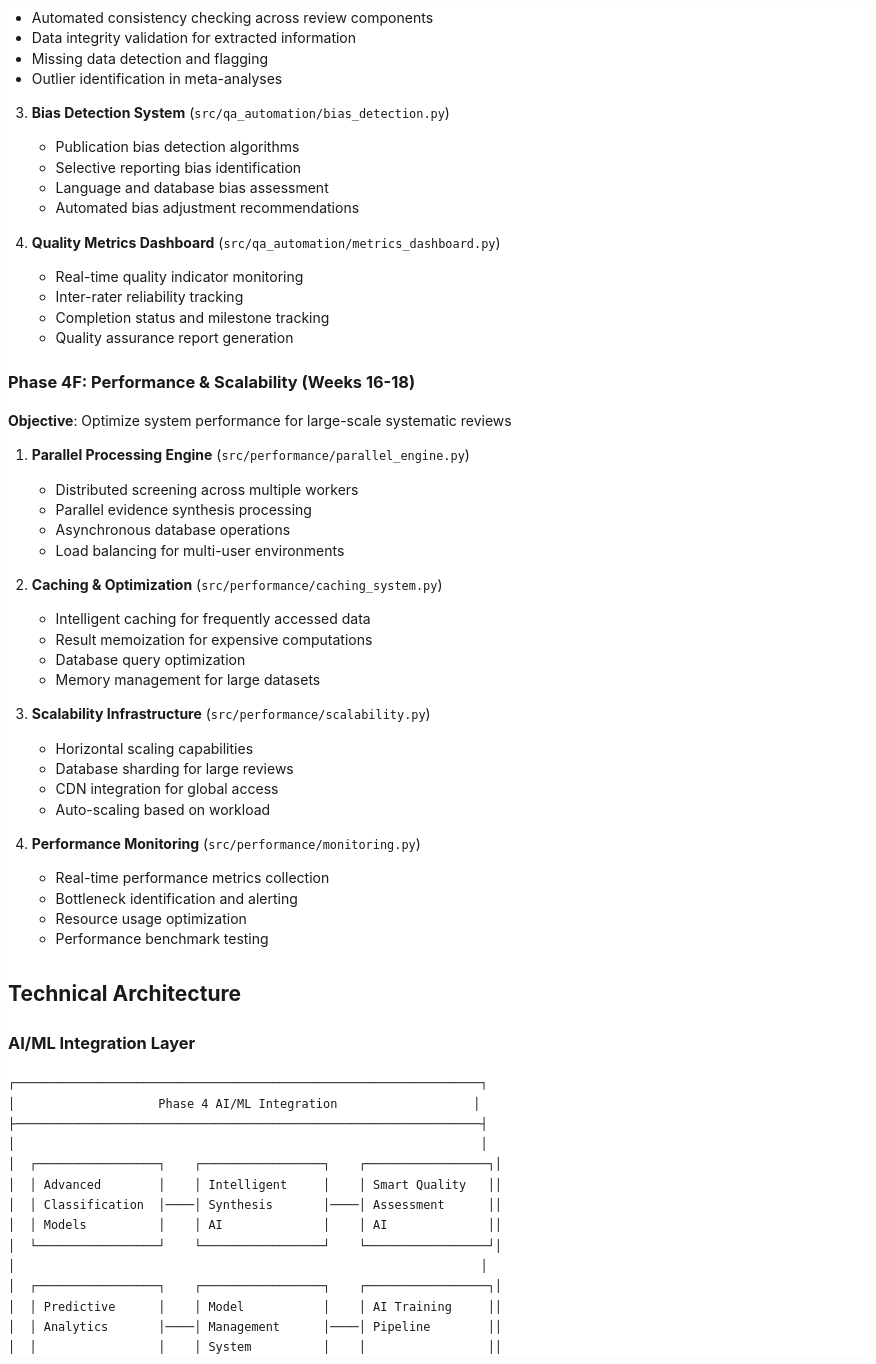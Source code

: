   - Automated consistency checking across review components
   - Data integrity validation for extracted information
   - Missing data detection and flagging
   - Outlier identification in meta-analyses

3. **Bias Detection System** (`src/qa_automation/bias_detection.py`)

   - Publication bias detection algorithms
   - Selective reporting bias identification
   - Language and database bias assessment
   - Automated bias adjustment recommendations

4. **Quality Metrics Dashboard** (`src/qa_automation/metrics_dashboard.py`)
   - Real-time quality indicator monitoring
   - Inter-rater reliability tracking
   - Completion status and milestone tracking
   - Quality assurance report generation

### Phase 4F: Performance & Scalability (Weeks 16-18)

**Objective**: Optimize system performance for large-scale systematic reviews

1. **Parallel Processing Engine** (`src/performance/parallel_engine.py`)

   - Distributed screening across multiple workers
   - Parallel evidence synthesis processing
   - Asynchronous database operations
   - Load balancing for multi-user environments

2. **Caching & Optimization** (`src/performance/caching_system.py`)

   - Intelligent caching for frequently accessed data
   - Result memoization for expensive computations
   - Database query optimization
   - Memory management for large datasets

3. **Scalability Infrastructure** (`src/performance/scalability.py`)

   - Horizontal scaling capabilities
   - Database sharding for large reviews
   - CDN integration for global access
   - Auto-scaling based on workload

4. **Performance Monitoring** (`src/performance/monitoring.py`)
   - Real-time performance metrics collection
   - Bottleneck identification and alerting
   - Resource usage optimization
   - Performance benchmark testing

## Technical Architecture

### AI/ML Integration Layer

```plaintext
┌─────────────────────────────────────────────────────────────────┐
│                    Phase 4 AI/ML Integration                   │
├─────────────────────────────────────────────────────────────────┤
│                                                                 │
│  ┌─────────────────┐    ┌─────────────────┐    ┌─────────────────┐│
│  │ Advanced        │    │ Intelligent     │    │ Smart Quality   ││
│  │ Classification  │────│ Synthesis       │────│ Assessment      ││
│  │ Models          │    │ AI              │    │ AI              ││
│  └─────────────────┘    └─────────────────┘    └─────────────────┘│
│                                                                 │
│  ┌─────────────────┐    ┌─────────────────┐    ┌─────────────────┐│
│  │ Predictive      │    │ Model           │    │ AI Training     ││
│  │ Analytics       │────│ Management      │────│ Pipeline        ││
│  │                 │    │ System          │    │                 ││
```